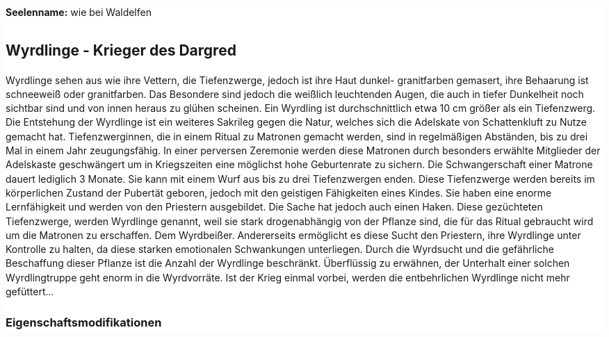 **Seelenname:** wie bei Waldelfen

## Wyrdlinge - Krieger des Dargred

Wyrdlinge sehen aus wie ihre Vettern, die
Tiefenzwerge, jedoch ist ihre Haut dunkel-
granitfarben gemasert, ihre Behaarung ist
schneeweiß oder granitfarben. Das Besondere
sind jedoch die weißlich leuchtenden Augen, die
auch in tiefer Dunkelheit noch sichtbar sind und
von innen heraus zu glühen scheinen. Ein
Wyrdling ist durchschnittlich etwa 10 cm größer
als ein Tiefenzwerg. Die Entstehung der
Wyrdlinge ist ein weiteres Sakrileg gegen die
Natur, welches sich die Adelskate von
Schattenkluft zu Nutze gemacht hat.
Tiefenzwerginnen, die in einem Ritual zu
Matronen gemacht werden, sind in regelmäßigen
Abständen, bis zu drei Mal in einem Jahr
zeugungsfähig. In einer perversen Zeremonie
werden diese Matronen durch besonders
erwählte Mitglieder der Adelskaste geschwängert
um in Kriegszeiten eine möglichst hohe
Geburtenrate zu sichern. Die Schwangerschaft
einer Matrone dauert lediglich 3 Monate. Sie
kann mit einem Wurf aus bis zu drei
Tiefenzwergen enden. Diese Tiefenzwerge
werden bereits im körperlichen Zustand der
Pubertät geboren, jedoch mit den geistigen
Fähigkeiten eines Kindes. Sie haben eine enorme
Lernfähigkeit und werden von den Priestern
ausgebildet.
Die Sache hat jedoch auch einen Haken. Diese
gezüchteten Tiefenzwerge, werden Wyrdlinge
genannt, weil sie stark drogenabhängig von der
Pflanze sind, die für das Ritual gebraucht wird
um die Matronen zu erschaffen. Dem
Wyrdbeißer. Andererseits ermöglicht es diese
Sucht den Priestern, ihre Wyrdlinge unter
Kontrolle zu halten, da diese starken
emotionalen Schwankungen unterliegen. Durch
die Wyrdsucht und die gefährliche Beschaffung
dieser Pflanze ist die Anzahl der Wyrdlinge
beschränkt. Überflüssig zu erwähnen, der
Unterhalt einer solchen Wyrdlingtruppe geht
enorm in die Wyrdvorräte. Ist der Krieg einmal
vorbei, werden die entbehrlichen Wyrdlinge
nicht mehr gefüttert...

### Eigenschaftsmodifikationen
